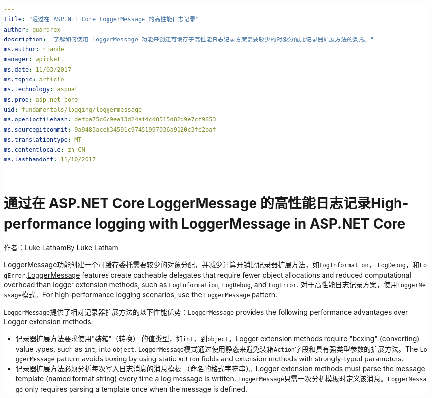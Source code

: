```yaml
---
title: "通过在 ASP.NET Core LoggerMessage 的高性能日志记录"
author: guardrex
description: "了解如何使用 LoggerMessage 功能来创建可缓存于高性能日志记录方案需要较少的对象分配比记录器扩展方法的委托。"
ms.author: riande
manager: wpickett
ms.date: 11/03/2017
ms.topic: article
ms.technology: aspnet
ms.prod: asp.net-core
uid: fundamentals/logging/loggermessage
ms.openlocfilehash: defba75c6c9ea13d24af4cd8515d82d9e7cf9853
ms.sourcegitcommit: 9a9483aceb34591c97451997036a9120c3fe2baf
ms.translationtype: MT
ms.contentlocale: zh-CN
ms.lasthandoff: 11/10/2017
---
```

# <a name="high-performance-logging-with-loggermessage-in-aspnet-core"></a><span data-ttu-id="4d82c-103">通过在 ASP.NET Core LoggerMessage 的高性能日志记录</span><span class="sxs-lookup"><span data-stu-id="4d82c-103">High-performance logging with LoggerMessage in ASP.NET Core</span></span>

<span data-ttu-id="4d82c-104">作者：[Luke Latham](https://github.com/guardrex)</span><span class="sxs-lookup"><span data-stu-id="4d82c-104">By [Luke Latham](https://github.com/guardrex)</span></span>

<span data-ttu-id="4d82c-105">[LoggerMessage](/dotnet/api/microsoft.extensions.logging.loggermessage)功能创建一个可缓存委托需要较少的对象分配，并减少计算开销比[记录器扩展方法](/dotnet/api/Microsoft.Extensions.Logging.LoggerExtensions)，如`LogInformation`， `LogDebug`，和`LogError`.</span><span class="sxs-lookup"><span data-stu-id="4d82c-105">[LoggerMessage](/dotnet/api/microsoft.extensions.logging.loggermessage) features create cacheable delegates that require fewer object allocations and reduced computational overhead than [logger extension methods](/dotnet/api/Microsoft.Extensions.Logging.LoggerExtensions), such as `LogInformation`, `LogDebug`, and `LogError`.</span></span> <span data-ttu-id="4d82c-106">对于高性能日志记录方案，使用`LoggerMessage`模式。</span><span class="sxs-lookup"><span data-stu-id="4d82c-106">For high-performance logging scenarios, use the `LoggerMessage` pattern.</span></span>

<span data-ttu-id="4d82c-107">`LoggerMessage`提供了相对记录器扩展方法的以下性能优势：</span><span class="sxs-lookup"><span data-stu-id="4d82c-107">`LoggerMessage` provides the following performance advantages over Logger extension methods:</span></span>

* <span data-ttu-id="4d82c-108">记录器扩展方法要求使用"装箱"（转换） 的值类型，如`int`，到`object`。</span><span class="sxs-lookup"><span data-stu-id="4d82c-108">Logger extension methods require "boxing" (converting) value types, such as `int`, into `object`.</span></span> <span data-ttu-id="4d82c-109">`LoggerMessage`模式通过使用静态来避免装箱`Action`字段和具有强类型参数的扩展方法。</span><span class="sxs-lookup"><span data-stu-id="4d82c-109">The `LoggerMessage` pattern avoids boxing by using static `Action` fields and extension methods with strongly-typed parameters.</span></span>
* <span data-ttu-id="4d82c-110">记录器扩展方法必须分析每次写入日志消息的消息模板 （命名的格式字符串）。</span><span class="sxs-lookup"><span data-stu-id="4d82c-110">Logger extension methods must parse the message template (named format string) every time a log message is written.</span></span> <span data-ttu-id="4d82c-111">`LoggerMessage`只需一次分析模板时定义该消息。</span><span class="sxs-lookup"><span data-stu-id="4d82c-111">`LoggerMessage` only requires parsing a template once when the message is defined.</span></span>
